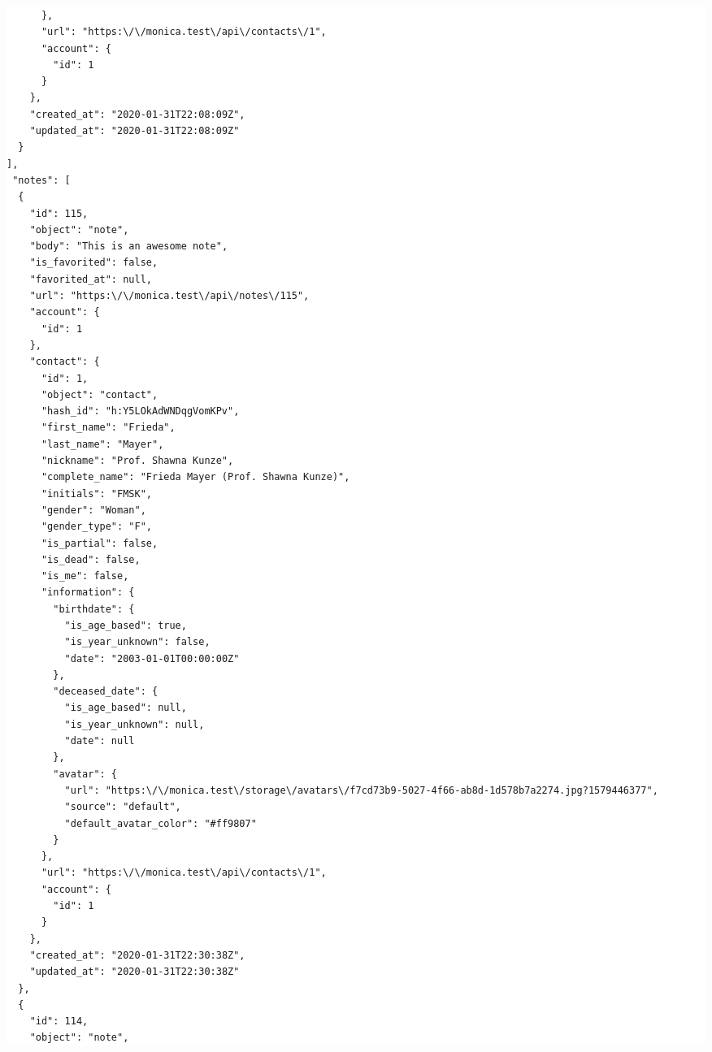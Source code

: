           },
          "url": "https:\/\/monica.test\/api\/contacts\/1",
          "account": {
            "id": 1
          }
        },
        "created_at": "2020-01-31T22:08:09Z",
        "updated_at": "2020-01-31T22:08:09Z"
      }
    ],
     "notes": [
      {
        "id": 115,
        "object": "note",
        "body": "This is an awesome note",
        "is_favorited": false,
        "favorited_at": null,
        "url": "https:\/\/monica.test\/api\/notes\/115",
        "account": {
          "id": 1
        },
        "contact": {
          "id": 1,
          "object": "contact",
          "hash_id": "h:Y5LOkAdWNDqgVomKPv",
          "first_name": "Frieda",
          "last_name": "Mayer",
          "nickname": "Prof. Shawna Kunze",
          "complete_name": "Frieda Mayer (Prof. Shawna Kunze)",
          "initials": "FMSK",
          "gender": "Woman",
          "gender_type": "F",
          "is_partial": false,
          "is_dead": false,
          "is_me": false,
          "information": {
            "birthdate": {
              "is_age_based": true,
              "is_year_unknown": false,
              "date": "2003-01-01T00:00:00Z"
            },
            "deceased_date": {
              "is_age_based": null,
              "is_year_unknown": null,
              "date": null
            },
            "avatar": {
              "url": "https:\/\/monica.test\/storage\/avatars\/f7cd73b9-5027-4f66-ab8d-1d578b7a2274.jpg?1579446377",
              "source": "default",
              "default_avatar_color": "#ff9807"
            }
          },
          "url": "https:\/\/monica.test\/api\/contacts\/1",
          "account": {
            "id": 1
          }
        },
        "created_at": "2020-01-31T22:30:38Z",
        "updated_at": "2020-01-31T22:30:38Z"
      },
      {
        "id": 114,
        "object": "note",